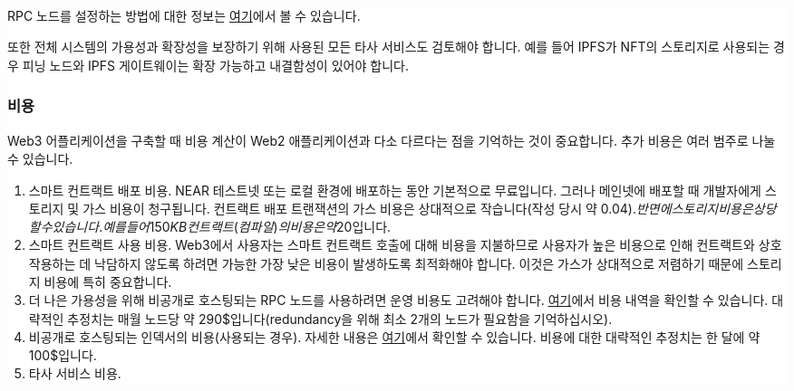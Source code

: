 
RPC 노드를 설정하는 방법에 대한 정보는 [여기](https://near-nodes.io/rpc)에서 볼 수 있습니다.

또한 전체 시스템의 가용성과 확장성을 보장하기 위해 사용된 모든 타사 서비스도 검토해야 합니다. 예를 들어 IPFS가 NFT의 스토리지로 사용되는 경우 피닝 노드와 IPFS 게이트웨이는 확장 가능하고 내결함성이 있어야 합니다.

### 비용

Web3 어플리케이션을 구축할 때 비용 계산이 Web2 애플리케이션과 다소 다르다는 점을 기억하는 것이 중요합니다. 추가 비용은 여러 범주로 나눌 수 있습니다.


1. 스마트 컨트랙트 배포 비용. NEAR 테스트넷 또는 로컬 환경에 배포하는 동안 기본적으로 무료입니다. 그러나 메인넷에 배포할 때 개발자에게 스토리지 및 가스 비용이 청구됩니다. 컨트랙트 배포 트랜잭션의 가스 비용은 상대적으로 작습니다(작성 ​​당시 약 0.04$). 반면에 스토리지 비용은 상당할 수 있습니다. 예를 들어 150KB 컨트랙트(컴파일)의 비용은 약 20$입니다.
2. 스마트 컨트랙트 사용 비용. Web3에서 사용자는 스마트 컨트랙트 호출에 대해 비용을 지불하므로 사용자가 높은 비용으로 인해 컨트랙트와 상호 작용하는 데 낙담하지 않도록 하려면 가능한 가장 낮은 비용이 발생하도록 최적화해야 합니다. 이것은 가스가 상대적으로 저렴하기 때문에 스토리지 비용에 특히 중요합니다.
3. 더 나은 가용성을 위해 비공개로 호스팅되는 RPC 노드를 사용하려면 운영 비용도 고려해야 합니다. [여기](https://near-nodes.io/rpc/hardware-rpc)에서 비용 내역을 확인할 수 있습니다. 대략적인 추정치는 매월 노드당 약 290$입니다(redundancy을 위해 최소 2개의 노드가 필요함을 기억하십시오).
4. 비공개로 호스팅되는 인덱서의 비용(사용되는 경우). 자세한 내용은 [여기](https://near-indexers.io/docs/projects/near-indexer-framework)에서 확인할 수 있습니다. 비용에 대한 대략적인 추정치는 한 달에 약 100$입니다.
5. 타사 서비스 비용.

